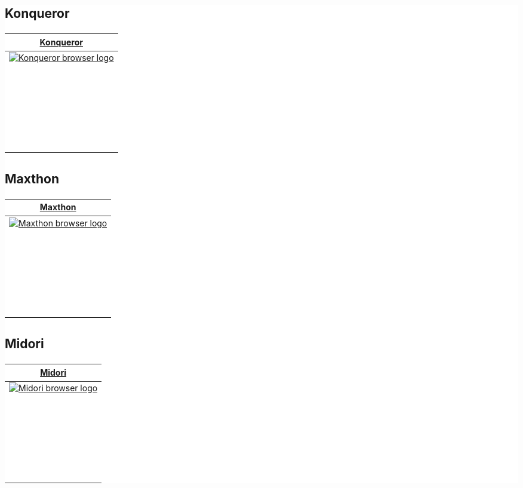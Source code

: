 Konqueror
---------

<table>
    <thead>
        <tr>
            <th>
                <a href="https://kde.org/applications/internet/org.kde.konqueror">Konqueror</a>
            </th>
        </tr>
    </thead>
    <tbody>
        <tr height=170>
            <td>
                <a href="konqueror">
                    <img width=150 src="konqueror/konqueror_256x256.png" alt="Konqueror browser logo">
                </a>
            </td>
        </tr>
    </tbody>
</table>

Maxthon
-------

<table>
    <thead>
        <tr>
            <th>
                <a href="https://www.maxthon.com/">Maxthon</a>
            </th>
        </tr>
    </thead>
    <tbody>
        <tr height=170>
            <td>
                <a href="maxthon">
                    <img width=150 src="maxthon/maxthon_256x256.png" alt="Maxthon browser logo">
                </a>
            </td>
        </tr>
    </tbody>
</table>

Midori
------

<table>
    <thead>
        <tr>
            <th>
                <a href="https://en.wikipedia.org/wiki/Midori_%28web_browser%29">Midori</a>
            </th>
        </tr>
    </thead>
    <tbody>
        <tr height=170>
            <td>
                <a href="midori">
                    <img width=150 src="midori/midori_256x256.png" alt="Midori browser logo">
                </a>
            </td>
        </tr>